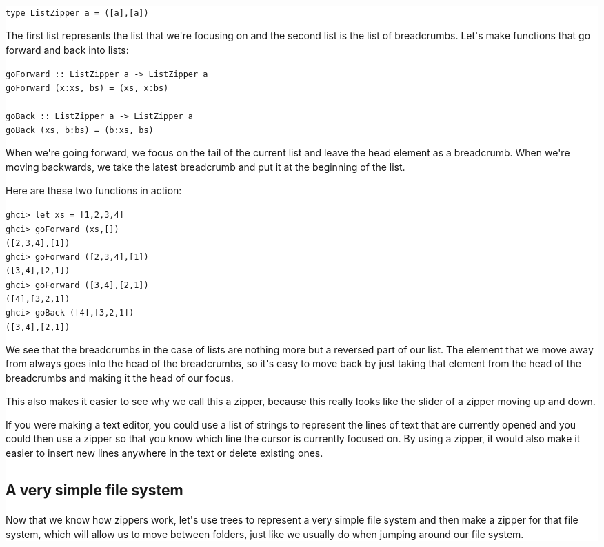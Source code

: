 ~~~~ {.haskell:hs name="code"}
type ListZipper a = ([a],[a])
~~~~

The first list represents the list that we're focusing on and the second
list is the list of breadcrumbs. Let's make functions that go forward
and back into lists:

~~~~ {.haskell:hs name="code"}
goForward :: ListZipper a -> ListZipper a
goForward (x:xs, bs) = (xs, x:bs)

goBack :: ListZipper a -> ListZipper a
goBack (xs, b:bs) = (b:xs, bs)
~~~~

When we're going forward, we focus on the tail of the current list and
leave the head element as a breadcrumb. When we're moving backwards, we
take the latest breadcrumb and put it at the beginning of the list.

Here are these two functions in action:

~~~~ {.haskell:hs name="code"}
ghci> let xs = [1,2,3,4]
ghci> goForward (xs,[])
([2,3,4],[1])
ghci> goForward ([2,3,4],[1])
([3,4],[2,1])
ghci> goForward ([3,4],[2,1])
([4],[3,2,1])
ghci> goBack ([4],[3,2,1])
([3,4],[2,1])
~~~~

We see that the breadcrumbs in the case of lists are nothing more but a
reversed part of our list. The element that we move away from always
goes into the head of the breadcrumbs, so it's easy to move back by just
taking that element from the head of the breadcrumbs and making it the
head of our focus.

This also makes it easier to see why we call this a zipper, because this
really looks like the slider of a zipper moving up and down.

If you were making a text editor, you could use a list of strings to
represent the lines of text that are currently opened and you could then
use a zipper so that you know which line the cursor is currently focused
on. By using a zipper, it would also make it easier to insert new lines
anywhere in the text or delete existing ones.

A very simple file system
-------------------------

Now that we know how zippers work, let's use trees to represent a very
simple file system and then make a zipper for that file system, which
will allow us to move between folders, just like we usually do when
jumping around our file system.
